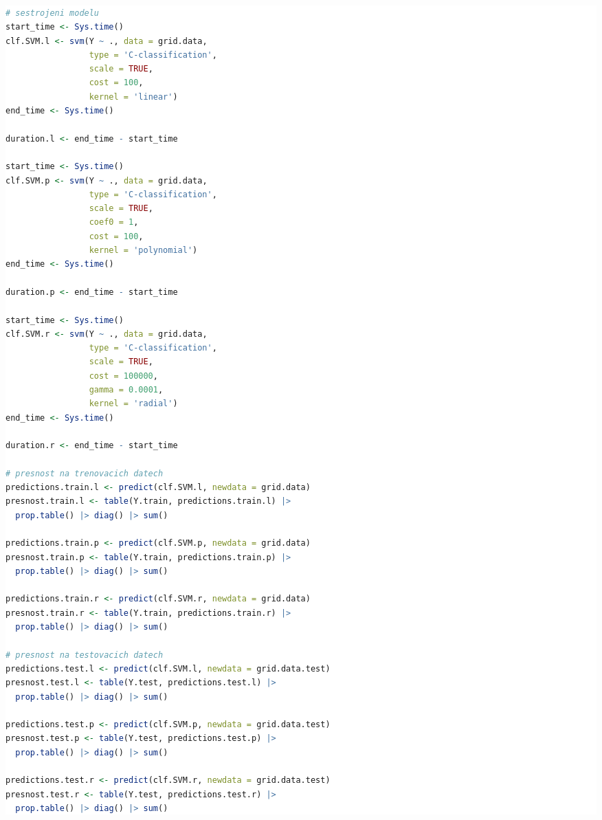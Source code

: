 

```r
# sestrojeni modelu
start_time <- Sys.time()
clf.SVM.l <- svm(Y ~ ., data = grid.data,
                 type = 'C-classification',
                 scale = TRUE,
                 cost = 100,
                 kernel = 'linear')
end_time <- Sys.time()

duration.l <- end_time - start_time

start_time <- Sys.time()
clf.SVM.p <- svm(Y ~ ., data = grid.data,
                 type = 'C-classification',
                 scale = TRUE,
                 coef0 = 1,
                 cost = 100,
                 kernel = 'polynomial')
end_time <- Sys.time()

duration.p <- end_time - start_time

start_time <- Sys.time()
clf.SVM.r <- svm(Y ~ ., data = grid.data,
                 type = 'C-classification',
                 scale = TRUE,
                 cost = 100000,
                 gamma = 0.0001,
                 kernel = 'radial')
end_time <- Sys.time()

duration.r <- end_time - start_time

# presnost na trenovacich datech
predictions.train.l <- predict(clf.SVM.l, newdata = grid.data)
presnost.train.l <- table(Y.train, predictions.train.l) |>
  prop.table() |> diag() |> sum()

predictions.train.p <- predict(clf.SVM.p, newdata = grid.data)
presnost.train.p <- table(Y.train, predictions.train.p) |>
  prop.table() |> diag() |> sum()

predictions.train.r <- predict(clf.SVM.r, newdata = grid.data)
presnost.train.r <- table(Y.train, predictions.train.r) |>
  prop.table() |> diag() |> sum()

# presnost na testovacich datech
predictions.test.l <- predict(clf.SVM.l, newdata = grid.data.test)
presnost.test.l <- table(Y.test, predictions.test.l) |>
  prop.table() |> diag() |> sum()

predictions.test.p <- predict(clf.SVM.p, newdata = grid.data.test)
presnost.test.p <- table(Y.test, predictions.test.p) |>
  prop.table() |> diag() |> sum()

predictions.test.r <- predict(clf.SVM.r, newdata = grid.data.test)
presnost.test.r <- table(Y.test, predictions.test.r) |>
  prop.table() |> diag() |> sum()
```
